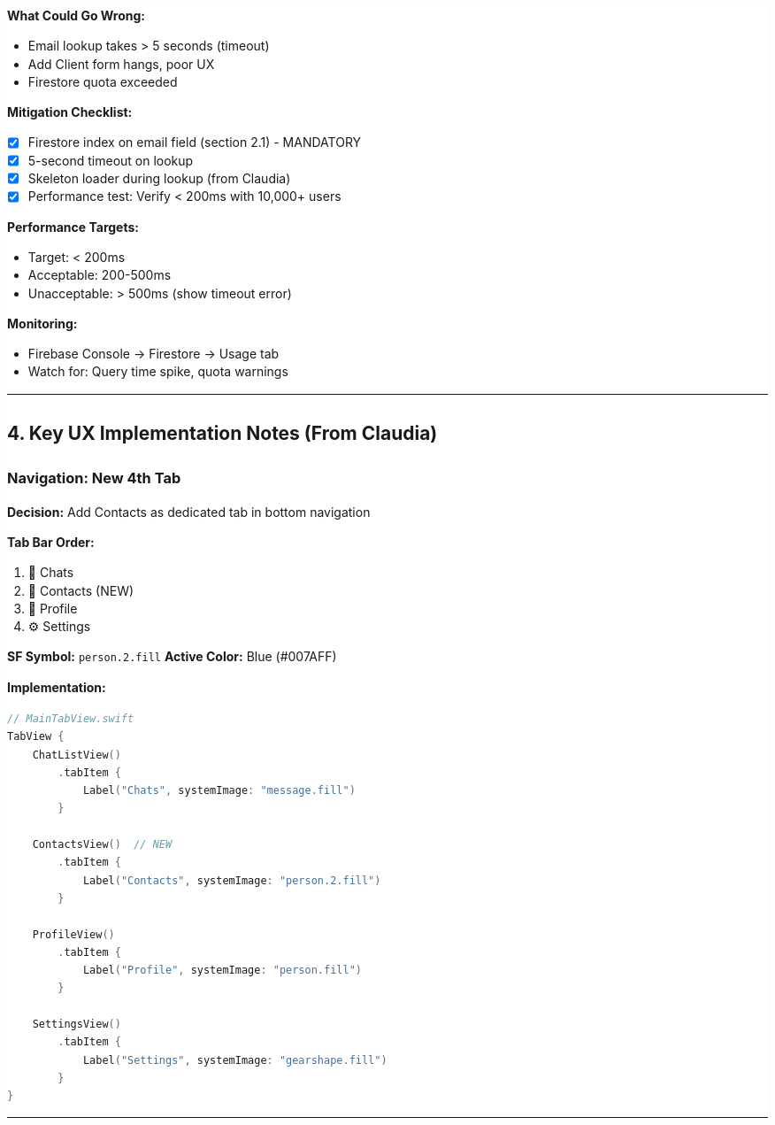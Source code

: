**What Could Go Wrong:**
- Email lookup takes > 5 seconds (timeout)
- Add Client form hangs, poor UX
- Firestore quota exceeded

**Mitigation Checklist:**
- [x] Firestore index on email field (section 2.1) - MANDATORY
- [x] 5-second timeout on lookup
- [x] Skeleton loader during lookup (from Claudia)
- [x] Performance test: Verify < 200ms with 10,000+ users

**Performance Targets:**
- Target: < 200ms
- Acceptable: 200-500ms
- Unacceptable: > 500ms (show timeout error)

**Monitoring:**
- Firebase Console → Firestore → Usage tab
- Watch for: Query time spike, quota warnings

---

## 4. Key UX Implementation Notes (From Claudia)

### Navigation: New 4th Tab
**Decision:** Add Contacts as dedicated tab in bottom navigation

**Tab Bar Order:**
1. 💬 Chats
2. 👥 Contacts (NEW)
3. 👤 Profile
4. ⚙️ Settings

**SF Symbol:** `person.2.fill`
**Active Color:** Blue (#007AFF)

**Implementation:**
```swift
// MainTabView.swift
TabView {
    ChatListView()
        .tabItem {
            Label("Chats", systemImage: "message.fill")
        }

    ContactsView()  // NEW
        .tabItem {
            Label("Contacts", systemImage: "person.2.fill")
        }

    ProfileView()
        .tabItem {
            Label("Profile", systemImage: "person.fill")
        }

    SettingsView()
        .tabItem {
            Label("Settings", systemImage: "gearshape.fill")
        }
}
```

---